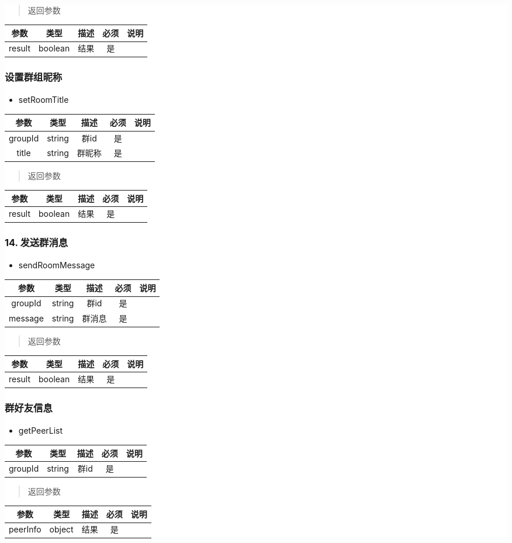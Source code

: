 >  返回参数

| 参数| 类型| 描述| 必须 |说明|
| :----:| :----:    | :----:| :----:|:----:|
|   result    |   boolean      |   结果     |    是    |     |


### 设置群组昵称

- setRoomTitle

| 参数| 类型| 描述| 必须 |说明|
| :----:| :----:    | :----:| :----:|:----:|
|   groupId |   string     |   群id     |   是    |      |
|   title |   string     |   群昵称     |   是    |      |

>  返回参数

| 参数| 类型| 描述| 必须 |说明|
| :----:| :----:    | :----:| :----:|:----:|
|   result    |   boolean      |   结果     |    是    |     |



 


### 14. 发送群消息

- sendRoomMessage

| 参数| 类型| 描述| 必须 |说明|
| :----:| :----:    | :----:| :----:|:----:|
|   groupId |   string     |   群id     |   是    |      |
|   message|   string     |   群消息   |   是    |      |

>  返回参数

| 参数| 类型| 描述| 必须 |说明|
| :----:| :----:    | :----:| :----:|:----:|
|   result    |   boolean      |   结果     |    是    |     |




### 群好友信息
- getPeerList

| 参数| 类型| 描述| 必须 |说明|
| :----:| :----:    | :----:| :----:|:----:|
|   groupId |   string     |   群id     |   是    |      |

>  返回参数

| 参数| 类型| 描述| 必须 |说明|
| :----:| :----:    | :----:| :----:|:----:|
|  peerInfo|    object       |   结果     |    是    |     |









